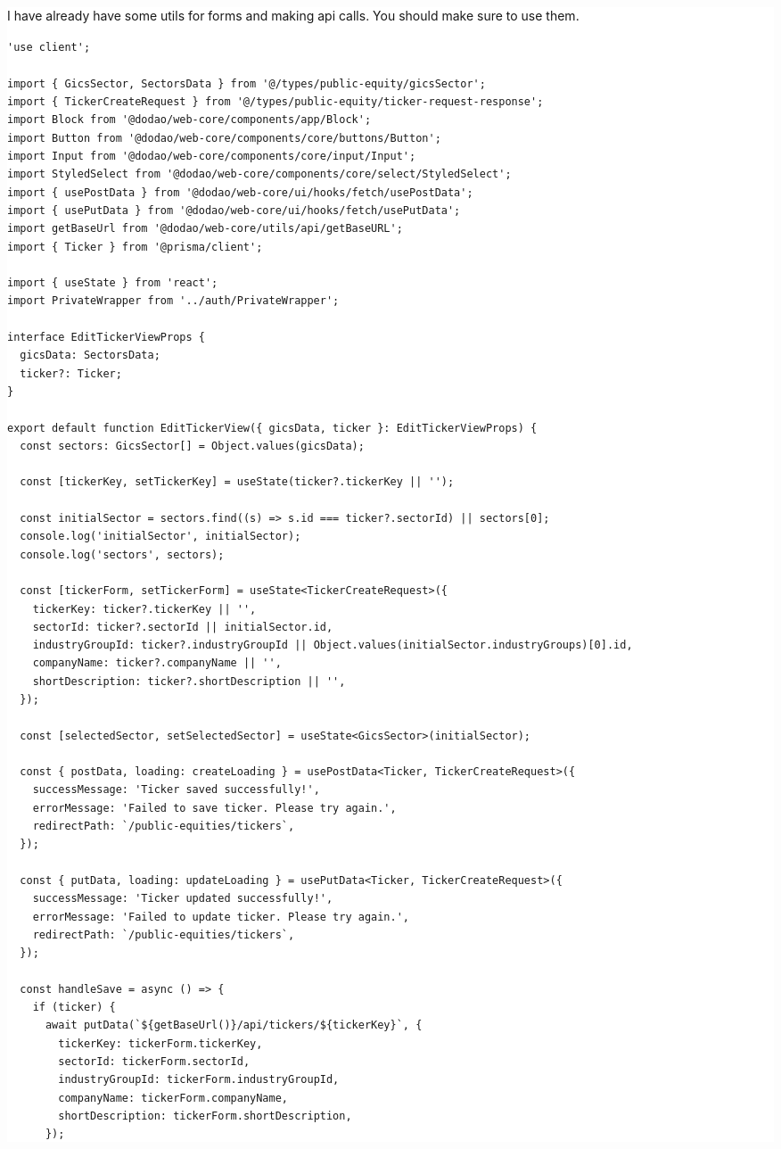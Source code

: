 I have already have some utils for forms and making api calls. You should make sure to use them.

```tsx
'use client';

import { GicsSector, SectorsData } from '@/types/public-equity/gicsSector';
import { TickerCreateRequest } from '@/types/public-equity/ticker-request-response';
import Block from '@dodao/web-core/components/app/Block';
import Button from '@dodao/web-core/components/core/buttons/Button';
import Input from '@dodao/web-core/components/core/input/Input';
import StyledSelect from '@dodao/web-core/components/core/select/StyledSelect';
import { usePostData } from '@dodao/web-core/ui/hooks/fetch/usePostData';
import { usePutData } from '@dodao/web-core/ui/hooks/fetch/usePutData';
import getBaseUrl from '@dodao/web-core/utils/api/getBaseURL';
import { Ticker } from '@prisma/client';

import { useState } from 'react';
import PrivateWrapper from '../auth/PrivateWrapper';

interface EditTickerViewProps {
  gicsData: SectorsData;
  ticker?: Ticker;
}

export default function EditTickerView({ gicsData, ticker }: EditTickerViewProps) {
  const sectors: GicsSector[] = Object.values(gicsData);

  const [tickerKey, setTickerKey] = useState(ticker?.tickerKey || '');

  const initialSector = sectors.find((s) => s.id === ticker?.sectorId) || sectors[0];
  console.log('initialSector', initialSector);
  console.log('sectors', sectors);

  const [tickerForm, setTickerForm] = useState<TickerCreateRequest>({
    tickerKey: ticker?.tickerKey || '',
    sectorId: ticker?.sectorId || initialSector.id,
    industryGroupId: ticker?.industryGroupId || Object.values(initialSector.industryGroups)[0].id,
    companyName: ticker?.companyName || '',
    shortDescription: ticker?.shortDescription || '',
  });

  const [selectedSector, setSelectedSector] = useState<GicsSector>(initialSector);

  const { postData, loading: createLoading } = usePostData<Ticker, TickerCreateRequest>({
    successMessage: 'Ticker saved successfully!',
    errorMessage: 'Failed to save ticker. Please try again.',
    redirectPath: `/public-equities/tickers`,
  });

  const { putData, loading: updateLoading } = usePutData<Ticker, TickerCreateRequest>({
    successMessage: 'Ticker updated successfully!',
    errorMessage: 'Failed to update ticker. Please try again.',
    redirectPath: `/public-equities/tickers`,
  });

  const handleSave = async () => {
    if (ticker) {
      await putData(`${getBaseUrl()}/api/tickers/${tickerKey}`, {
        tickerKey: tickerForm.tickerKey,
        sectorId: tickerForm.sectorId,
        industryGroupId: tickerForm.industryGroupId,
        companyName: tickerForm.companyName,
        shortDescription: tickerForm.shortDescription,
      });
```